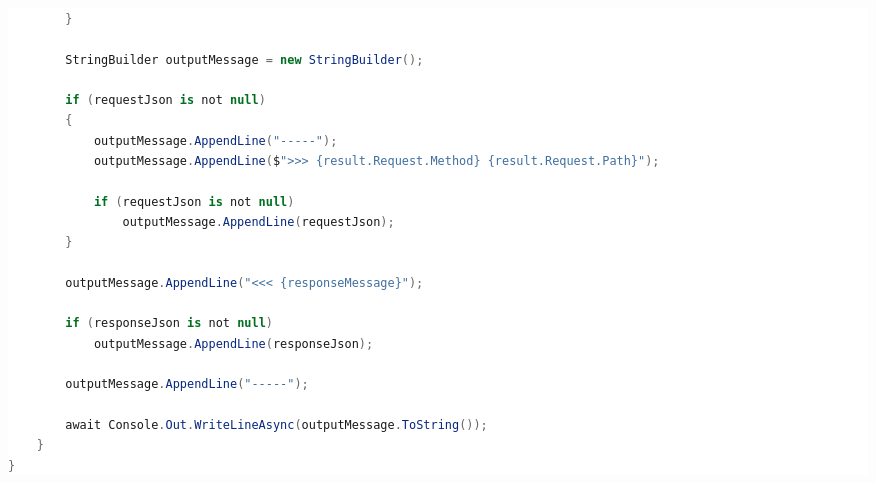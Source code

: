 ```cs
        }

        StringBuilder outputMessage = new StringBuilder();

        if (requestJson is not null)
        {
            outputMessage.AppendLine("-----");
            outputMessage.AppendLine($">>> {result.Request.Method} {result.Request.Path}");

            if (requestJson is not null)
                outputMessage.AppendLine(requestJson);
        }

        outputMessage.AppendLine("<<< {responseMessage}");

        if (responseJson is not null)
            outputMessage.AppendLine(responseJson);

        outputMessage.AppendLine("-----");

        await Console.Out.WriteLineAsync(outputMessage.ToString());
    }
}
```
